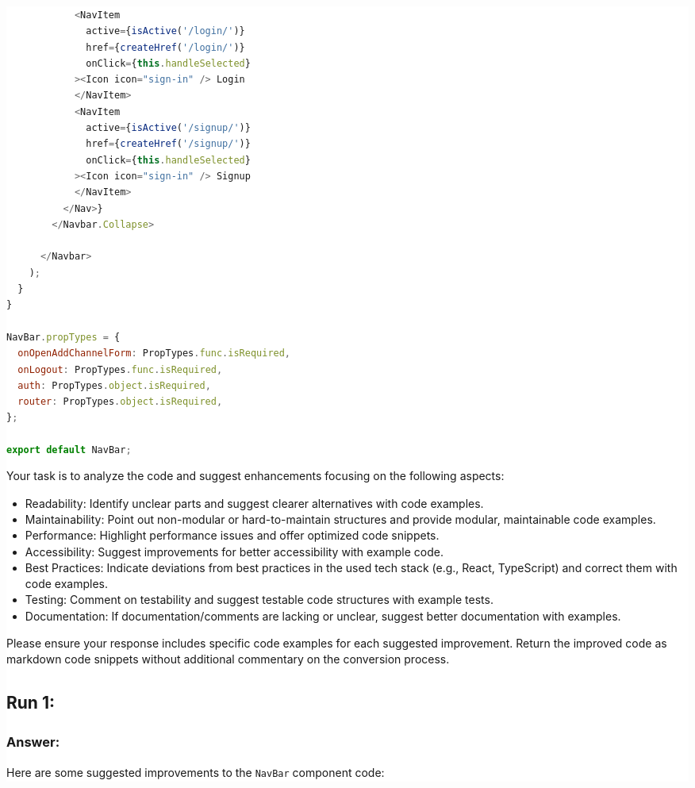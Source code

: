 ```js
            <NavItem
              active={isActive('/login/')}
              href={createHref('/login/')}
              onClick={this.handleSelected}
            ><Icon icon="sign-in" /> Login
            </NavItem>
            <NavItem
              active={isActive('/signup/')}
              href={createHref('/signup/')}
              onClick={this.handleSelected}
            ><Icon icon="sign-in" /> Signup
            </NavItem>
          </Nav>}
        </Navbar.Collapse>

      </Navbar>
    );
  }
}

NavBar.propTypes = {
  onOpenAddChannelForm: PropTypes.func.isRequired,
  onLogout: PropTypes.func.isRequired,
  auth: PropTypes.object.isRequired,
  router: PropTypes.object.isRequired,
};

export default NavBar;

```


Your task is to analyze the code and suggest enhancements focusing on the following aspects:
- Readability: Identify unclear parts and suggest clearer alternatives with code examples.
- Maintainability: Point out non-modular or hard-to-maintain structures and provide modular, maintainable code examples.
- Performance: Highlight performance issues and offer optimized code snippets.
- Accessibility: Suggest improvements for better accessibility with example code.
- Best Practices: Indicate deviations from best practices in the used tech stack (e.g., React, TypeScript) and correct them with code examples.
- Testing: Comment on testability and suggest testable code structures with example tests.
- Documentation: If documentation/comments are lacking or unclear, suggest better documentation with examples.

Please ensure your response includes specific code examples for each suggested improvement.
Return the improved code as markdown code snippets without additional commentary on the conversion process.
## Run 1:
### Answer:
Here are some suggested improvements to the `NavBar` component code:
